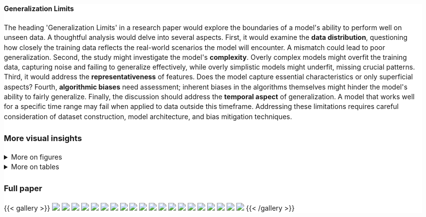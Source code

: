#### Generalization Limits
The heading 'Generalization Limits' in a research paper would explore the boundaries of a model's ability to perform well on unseen data.  A thoughtful analysis would delve into several aspects. First, it would examine the **data distribution**, questioning how closely the training data reflects the real-world scenarios the model will encounter.  A mismatch could lead to poor generalization. Second, the study might investigate the model's **complexity**. Overly complex models might overfit the training data, capturing noise and failing to generalize effectively, while overly simplistic models might underfit, missing crucial patterns. Third, it would address the **representativeness** of features. Does the model capture essential characteristics or only superficial aspects?  Fourth, **algorithmic biases** need assessment;  inherent biases in the algorithms themselves might hinder the model's ability to fairly generalize. Finally, the discussion should address the **temporal aspect** of generalization.  A model that works well for a specific time range may fail when applied to data outside this timeframe.  Addressing these limitations requires careful consideration of dataset construction, model architecture, and bias mitigation techniques.


### More visual insights

<details><summary>More on figures
</summary></details>




<details><summary>More on tables
</summary></details>




### Full paper

{{< gallery >}}
<img src="https://ai-paper-reviewer.com/ioAlzcELTf/1.png" class="grid-w50 md:grid-w33 xl:grid-w25" />
<img src="https://ai-paper-reviewer.com/ioAlzcELTf/2.png" class="grid-w50 md:grid-w33 xl:grid-w25" />
<img src="https://ai-paper-reviewer.com/ioAlzcELTf/3.png" class="grid-w50 md:grid-w33 xl:grid-w25" />
<img src="https://ai-paper-reviewer.com/ioAlzcELTf/4.png" class="grid-w50 md:grid-w33 xl:grid-w25" />
<img src="https://ai-paper-reviewer.com/ioAlzcELTf/5.png" class="grid-w50 md:grid-w33 xl:grid-w25" />
<img src="https://ai-paper-reviewer.com/ioAlzcELTf/6.png" class="grid-w50 md:grid-w33 xl:grid-w25" />
<img src="https://ai-paper-reviewer.com/ioAlzcELTf/7.png" class="grid-w50 md:grid-w33 xl:grid-w25" />
<img src="https://ai-paper-reviewer.com/ioAlzcELTf/8.png" class="grid-w50 md:grid-w33 xl:grid-w25" />
<img src="https://ai-paper-reviewer.com/ioAlzcELTf/9.png" class="grid-w50 md:grid-w33 xl:grid-w25" />
<img src="https://ai-paper-reviewer.com/ioAlzcELTf/10.png" class="grid-w50 md:grid-w33 xl:grid-w25" />
<img src="https://ai-paper-reviewer.com/ioAlzcELTf/11.png" class="grid-w50 md:grid-w33 xl:grid-w25" />
<img src="https://ai-paper-reviewer.com/ioAlzcELTf/12.png" class="grid-w50 md:grid-w33 xl:grid-w25" />
<img src="https://ai-paper-reviewer.com/ioAlzcELTf/13.png" class="grid-w50 md:grid-w33 xl:grid-w25" />
<img src="https://ai-paper-reviewer.com/ioAlzcELTf/14.png" class="grid-w50 md:grid-w33 xl:grid-w25" />
<img src="https://ai-paper-reviewer.com/ioAlzcELTf/15.png" class="grid-w50 md:grid-w33 xl:grid-w25" />
<img src="https://ai-paper-reviewer.com/ioAlzcELTf/16.png" class="grid-w50 md:grid-w33 xl:grid-w25" />
<img src="https://ai-paper-reviewer.com/ioAlzcELTf/17.png" class="grid-w50 md:grid-w33 xl:grid-w25" />
<img src="https://ai-paper-reviewer.com/ioAlzcELTf/18.png" class="grid-w50 md:grid-w33 xl:grid-w25" />
<img src="https://ai-paper-reviewer.com/ioAlzcELTf/19.png" class="grid-w50 md:grid-w33 xl:grid-w25" />
<img src="https://ai-paper-reviewer.com/ioAlzcELTf/20.png" class="grid-w50 md:grid-w33 xl:grid-w25" />
{{< /gallery >}}